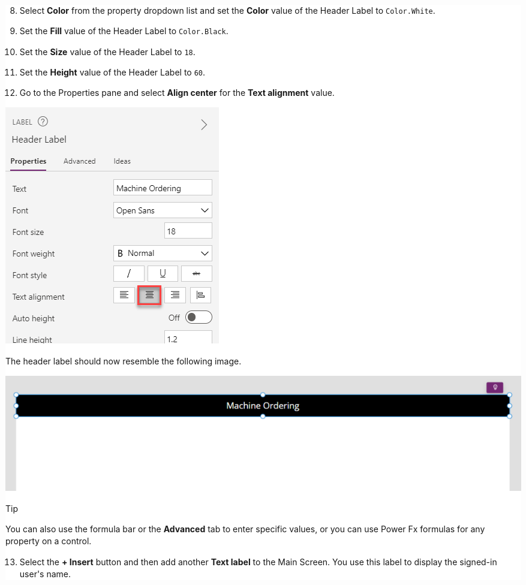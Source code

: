 8.  Select **Color** from the property dropdown list and set the **Color** value of the Header Label to `Color.White`.
    
9.  Set the **Fill** value of the Header Label to `Color.Black`.
    
10.  Set the **Size** value of the Header Label to `18`.
    
11.  Set the **Height** value of the Header Label to `60`.
    
12.  Go to the Properties pane and select **Align center** for the **Text alignment** value.
    
  [![Screenshot showing the Text alignment value set as Align center.](media/label-text-alignment.png)](media/label-text-alignment.png#lightbox)
    

The header label should now resemble the following image.

[![Screenshot showing the header label.](media/header-label.png)](media/header-label.png#lightbox)

Tip

You can also use the formula bar or the **Advanced** tab to enter specific values, or you can use Power Fx formulas for any property on a control.

13.  Select the **\+ Insert** button and then add another **Text label** to the Main Screen. You use this label to display the signed-in user's name.
    